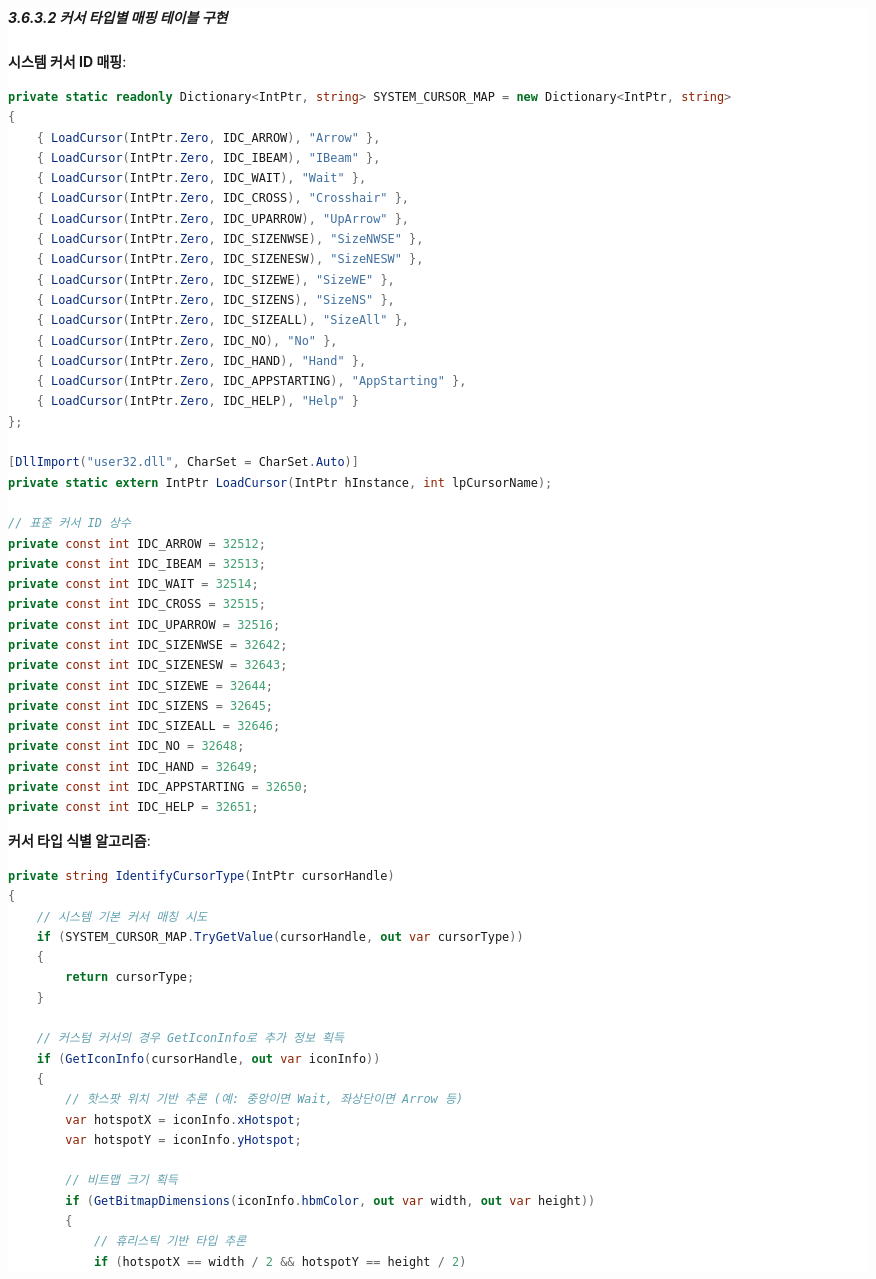 ##### 3.6.3.2 커서 타입별 매핑 테이블 구현

**시스템 커서 ID 매핑**:
```csharp
private static readonly Dictionary<IntPtr, string> SYSTEM_CURSOR_MAP = new Dictionary<IntPtr, string>
{
    { LoadCursor(IntPtr.Zero, IDC_ARROW), "Arrow" },
    { LoadCursor(IntPtr.Zero, IDC_IBEAM), "IBeam" },
    { LoadCursor(IntPtr.Zero, IDC_WAIT), "Wait" },
    { LoadCursor(IntPtr.Zero, IDC_CROSS), "Crosshair" },
    { LoadCursor(IntPtr.Zero, IDC_UPARROW), "UpArrow" },
    { LoadCursor(IntPtr.Zero, IDC_SIZENWSE), "SizeNWSE" },
    { LoadCursor(IntPtr.Zero, IDC_SIZENESW), "SizeNESW" },
    { LoadCursor(IntPtr.Zero, IDC_SIZEWE), "SizeWE" },
    { LoadCursor(IntPtr.Zero, IDC_SIZENS), "SizeNS" },
    { LoadCursor(IntPtr.Zero, IDC_SIZEALL), "SizeAll" },
    { LoadCursor(IntPtr.Zero, IDC_NO), "No" },
    { LoadCursor(IntPtr.Zero, IDC_HAND), "Hand" },
    { LoadCursor(IntPtr.Zero, IDC_APPSTARTING), "AppStarting" },
    { LoadCursor(IntPtr.Zero, IDC_HELP), "Help" }
};

[DllImport("user32.dll", CharSet = CharSet.Auto)]
private static extern IntPtr LoadCursor(IntPtr hInstance, int lpCursorName);

// 표준 커서 ID 상수
private const int IDC_ARROW = 32512;
private const int IDC_IBEAM = 32513;
private const int IDC_WAIT = 32514;
private const int IDC_CROSS = 32515;
private const int IDC_UPARROW = 32516;
private const int IDC_SIZENWSE = 32642;
private const int IDC_SIZENESW = 32643;
private const int IDC_SIZEWE = 32644;
private const int IDC_SIZENS = 32645;
private const int IDC_SIZEALL = 32646;
private const int IDC_NO = 32648;
private const int IDC_HAND = 32649;
private const int IDC_APPSTARTING = 32650;
private const int IDC_HELP = 32651;
```

**커서 타입 식별 알고리즘**:
```csharp
private string IdentifyCursorType(IntPtr cursorHandle)
{
    // 시스템 기본 커서 매칭 시도
    if (SYSTEM_CURSOR_MAP.TryGetValue(cursorHandle, out var cursorType))
    {
        return cursorType;
    }
    
    // 커스텀 커서의 경우 GetIconInfo로 추가 정보 획득
    if (GetIconInfo(cursorHandle, out var iconInfo))
    {
        // 핫스팟 위치 기반 추론 (예: 중앙이면 Wait, 좌상단이면 Arrow 등)
        var hotspotX = iconInfo.xHotspot;
        var hotspotY = iconInfo.yHotspot;
        
        // 비트맵 크기 획득
        if (GetBitmapDimensions(iconInfo.hbmColor, out var width, out var height))
        {
            // 휴리스틱 기반 타입 추론
            if (hotspotX == width / 2 && hotspotY == height / 2)
```